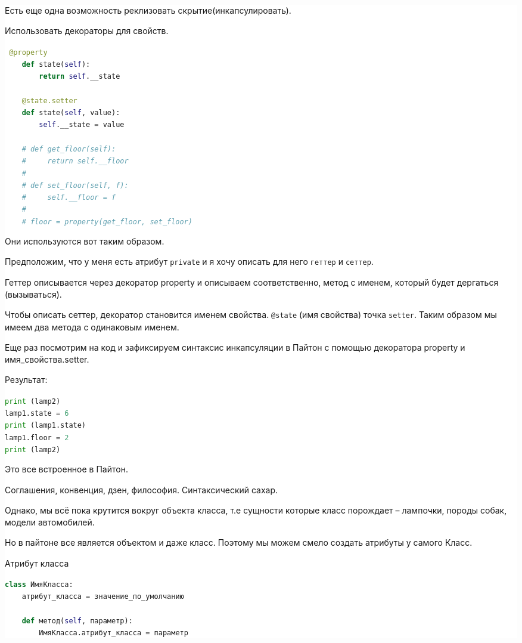 
Есть еще одна возможность реклизовать скрытие(инкапсулировать).

 Использовать декораторы для свойств.

```python
 @property
    def state(self):
        return self.__state

    @state.setter
    def state(self, value):
        self.__state = value

    # def get_floor(self):
    #     return self.__floor
    #
    # def set_floor(self, f):
    #     self.__floor = f
    #
    # floor = property(get_floor, set_floor)
```

Они используются вот таким образом.

Предположим, что у меня есть атрибут `private` и я хочу описать для него `геттер` и `сеттер`.

Геттер описывается через декоратор property и описываем соответственно, метод с именем, который будет дергаться (вызываться).

Чтобы описать сеттер, декоратор становится именем свойства. `@state` (имя свойства) точка `setter`.
Таким образом мы имеем два метода с одинаковым именем.

Еще раз посмотрим на код и зафиксируем синтаксис инкапсуляции в Пайтон с помощью декоратора property и имя_свойства.setter.


Результат:

```python
print (lamp2)
lamp1.state = 6
print (lamp1.state)
lamp1.floor = 2
print (lamp2)
```

Это все встроенное в Пайтон.

Соглашения, конвенция, дзен, философия. Синтаксический сахар.

Однако, мы всё пока крутится вокруг объекта класса, т.е сущности которые класс порождает – лампочки, породы собак, модели автомобилей.

Но в пайтоне все является объектом и даже класс. Поэтому мы можем смело создать атрибуты у самого Класс.

Атрибут класса

```python
class ИмяКласса:
    атрибут_класса = значение_по_умолчанию

    def метод(self, параметр):
        ИмяКласса.атрибут_класса = параметр
```
